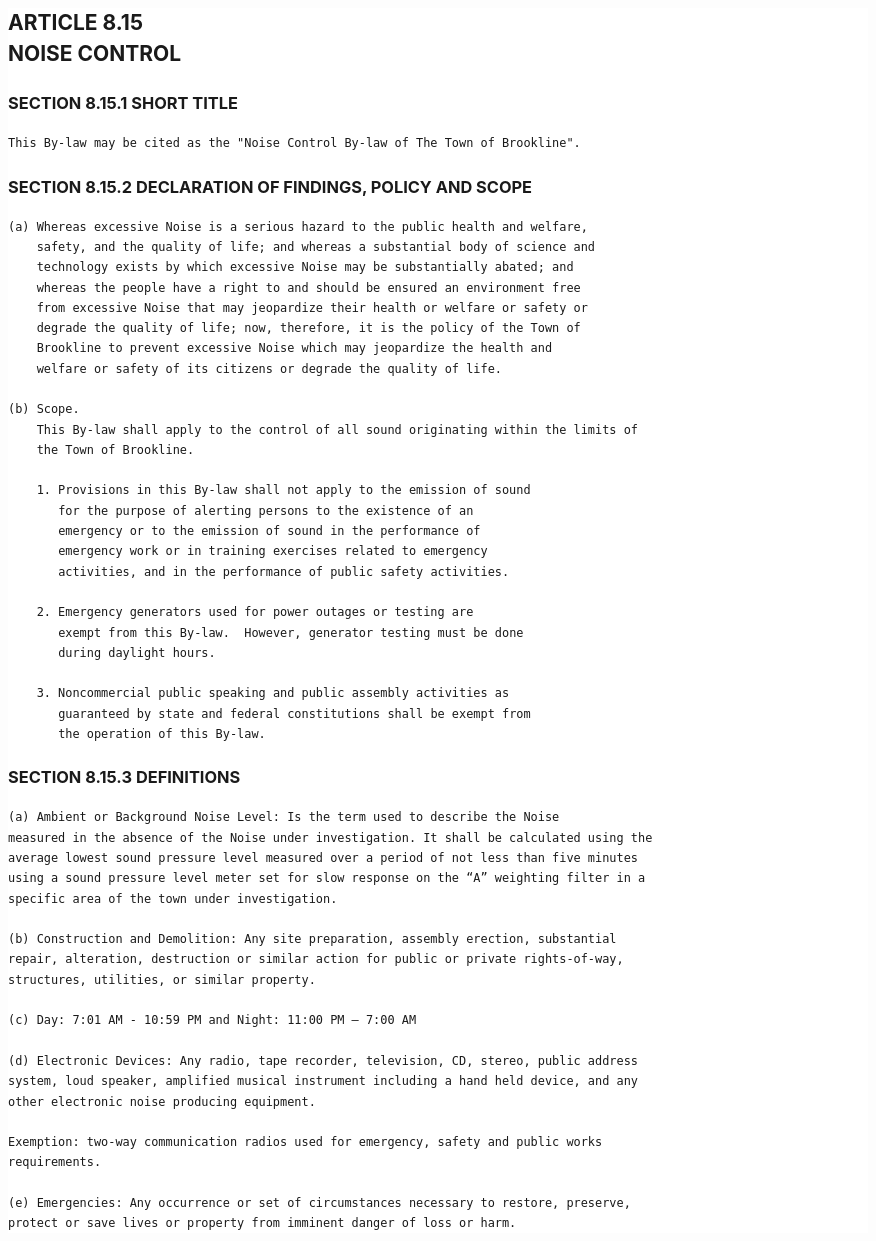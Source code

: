 ## ARTICLE 8.15<br/>NOISE CONTROL

### SECTION 8.15.1 SHORT TITLE

```
This By-law may be cited as the "Noise Control By-law of The Town of Brookline".
```

### SECTION 8.15.2 DECLARATION OF FINDINGS, POLICY AND SCOPE

```
(a) Whereas excessive Noise is a serious hazard to the public health and welfare,
    safety, and the quality of life; and whereas a substantial body of science and
    technology exists by which excessive Noise may be substantially abated; and
    whereas the people have a right to and should be ensured an environment free
    from excessive Noise that may jeopardize their health or welfare or safety or
    degrade the quality of life; now, therefore, it is the policy of the Town of
    Brookline to prevent excessive Noise which may jeopardize the health and
    welfare or safety of its citizens or degrade the quality of life.

(b) Scope.
    This By-law shall apply to the control of all sound originating within the limits of
    the Town of Brookline.

    1. Provisions in this By-law shall not apply to the emission of sound
       for the purpose of alerting persons to the existence of an
       emergency or to the emission of sound in the performance of
       emergency work or in training exercises related to emergency
       activities, and in the performance of public safety activities.

    2. Emergency generators used for power outages or testing are
       exempt from this By-law.  However, generator testing must be done
       during daylight hours.

    3. Noncommercial public speaking and public assembly activities as
       guaranteed by state and federal constitutions shall be exempt from
       the operation of this By-law.
```

### SECTION 8.15.3 DEFINITIONS

```
(a) Ambient or Background Noise Level: Is the term used to describe the Noise
measured in the absence of the Noise under investigation. It shall be calculated using the
average lowest sound pressure level measured over a period of not less than five minutes
using a sound pressure level meter set for slow response on the “A” weighting filter in a
specific area of the town under investigation.

(b) Construction and Demolition: Any site preparation, assembly erection, substantial
repair, alteration, destruction or similar action for public or private rights-of-way,
structures, utilities, or similar property.

(c) Day: 7:01 AM - 10:59 PM and Night: 11:00 PM – 7:00 AM

(d) Electronic Devices: Any radio, tape recorder, television, CD, stereo, public address
system, loud speaker, amplified musical instrument including a hand held device, and any
other electronic noise producing equipment.

Exemption: two-way communication radios used for emergency, safety and public works
requirements.

(e) Emergencies: Any occurrence or set of circumstances necessary to restore, preserve,
protect or save lives or property from imminent danger of loss or harm.
```